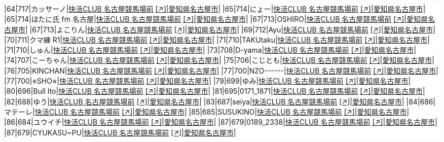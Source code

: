 |64|717|<span class="rank-name-pd">カッサーノ</span>|<a href="/darts/rank/shops/42713.html">快活CLUB 名古屋競馬場前</a> <a href="https://vs.phoenixdarts.com/jp/shop/shopDetailInfo/s_42713?s_seq=42713">[↗]</a>|<a href="/darts/rank/愛知県/名古屋市">愛知県名古屋市</a>|
|65|714|<span class="rank-name-pd">にょー</span>|<a href="/darts/rank/shops/42713.html">快活CLUB 名古屋競馬場前</a> <a href="https://vs.phoenixdarts.com/jp/shop/shopDetailInfo/s_42713?s_seq=42713">[↗]</a>|<a href="/darts/rank/愛知県/名古屋市">愛知県名古屋市</a>|
|65|714|<span class="rank-name-pd">ほたに氏 fm 名古屋</span>|<a href="/darts/rank/shops/42713.html">快活CLUB 名古屋競馬場前</a> <a href="https://vs.phoenixdarts.com/jp/shop/shopDetailInfo/s_42713?s_seq=42713">[↗]</a>|<a href="/darts/rank/愛知県/名古屋市">愛知県名古屋市</a>|
|67|713|<span class="rank-name-pd">OSHIRO</span>|<a href="/darts/rank/shops/42713.html">快活CLUB 名古屋競馬場前</a> <a href="https://vs.phoenixdarts.com/jp/shop/shopDetailInfo/s_42713?s_seq=42713">[↗]</a>|<a href="/darts/rank/愛知県/名古屋市">愛知県名古屋市</a>|
|67|713|<span class="rank-name-pd">よこりん</span>|<a href="/darts/rank/shops/42713.html">快活CLUB 名古屋競馬場前</a> <a href="https://vs.phoenixdarts.com/jp/shop/shopDetailInfo/s_42713?s_seq=42713">[↗]</a>|<a href="/darts/rank/愛知県/名古屋市">愛知県名古屋市</a>|
|69|712|<span class="rank-name-pd">Ayu</span>|<a href="/darts/rank/shops/42713.html">快活CLUB 名古屋競馬場前</a> <a href="https://vs.phoenixdarts.com/jp/shop/shopDetailInfo/s_42713?s_seq=42713">[↗]</a>|<a href="/darts/rank/愛知県/名古屋市">愛知県名古屋市</a>|
|70|711|<span class="rank-name-pd">クマ練 R1</span>|<a href="/darts/rank/shops/42713.html">快活CLUB 名古屋競馬場前</a> <a href="https://vs.phoenixdarts.com/jp/shop/shopDetailInfo/s_42713?s_seq=42713">[↗]</a>|<a href="/darts/rank/愛知県/名古屋市">愛知県名古屋市</a>|
|71|710|<span class="rank-name-pd">TAKUtaku</span>|<a href="/darts/rank/shops/42713.html">快活CLUB 名古屋競馬場前</a> <a href="https://vs.phoenixdarts.com/jp/shop/shopDetailInfo/s_42713?s_seq=42713">[↗]</a>|<a href="/darts/rank/愛知県/名古屋市">愛知県名古屋市</a>|
|71|710|<span class="rank-name-pd">しゅん</span>|<a href="/darts/rank/shops/42713.html">快活CLUB 名古屋競馬場前</a> <a href="https://vs.phoenixdarts.com/jp/shop/shopDetailInfo/s_42713?s_seq=42713">[↗]</a>|<a href="/darts/rank/愛知県/名古屋市">愛知県名古屋市</a>|
|73|708|<span class="rank-name-pd">D-yama</span>|<a href="/darts/rank/shops/42713.html">快活CLUB 名古屋競馬場前</a> <a href="https://vs.phoenixdarts.com/jp/shop/shopDetailInfo/s_42713?s_seq=42713">[↗]</a>|<a href="/darts/rank/愛知県/名古屋市">愛知県名古屋市</a>|
|74|707|<span class="rank-name-pd">こーちゃん</span>|<a href="/darts/rank/shops/42713.html">快活CLUB 名古屋競馬場前</a> <a href="https://vs.phoenixdarts.com/jp/shop/shopDetailInfo/s_42713?s_seq=42713">[↗]</a>|<a href="/darts/rank/愛知県/名古屋市">愛知県名古屋市</a>|
|75|706|<span class="rank-name-pd">こじとも</span>|<a href="/darts/rank/shops/42713.html">快活CLUB 名古屋競馬場前</a> <a href="https://vs.phoenixdarts.com/jp/shop/shopDetailInfo/s_42713?s_seq=42713">[↗]</a>|<a href="/darts/rank/愛知県/名古屋市">愛知県名古屋市</a>|
|76|705|<span class="rank-name-pd">KINCHAN</span>|<a href="/darts/rank/shops/42713.html">快活CLUB 名古屋競馬場前</a> <a href="https://vs.phoenixdarts.com/jp/shop/shopDetailInfo/s_42713?s_seq=42713">[↗]</a>|<a href="/darts/rank/愛知県/名古屋市">愛知県名古屋市</a>|
|77|700|<span class="rank-name-pd">NZO------</span>|<a href="/darts/rank/shops/42713.html">快活CLUB 名古屋競馬場前</a> <a href="https://vs.phoenixdarts.com/jp/shop/shopDetailInfo/s_42713?s_seq=42713">[↗]</a>|<a href="/darts/rank/愛知県/名古屋市">愛知県名古屋市</a>|
|77|700|<span class="rank-name-pd">⭐︎SHO⭐︎</span>|<a href="/darts/rank/shops/42713.html">快活CLUB 名古屋競馬場前</a> <a href="https://vs.phoenixdarts.com/jp/shop/shopDetailInfo/s_42713?s_seq=42713">[↗]</a>|<a href="/darts/rank/愛知県/名古屋市">愛知県名古屋市</a>|
|79|699|<span class="rank-name-pd">ゆみ</span>|<a href="/darts/rank/shops/42713.html">快活CLUB 名古屋競馬場前</a> <a href="https://vs.phoenixdarts.com/jp/shop/shopDetailInfo/s_42713?s_seq=42713">[↗]</a>|<a href="/darts/rank/愛知県/名古屋市">愛知県名古屋市</a>|
|80|696|<span class="rank-name-pd">Bull Ito</span>|<a href="/darts/rank/shops/42713.html">快活CLUB 名古屋競馬場前</a> <a href="https://vs.phoenixdarts.com/jp/shop/shopDetailInfo/s_42713?s_seq=42713">[↗]</a>|<a href="/darts/rank/愛知県/名古屋市">愛知県名古屋市</a>|
|81|695|<span class="rank-name-pd">0171_1871</span>|<a href="/darts/rank/shops/42713.html">快活CLUB 名古屋競馬場前</a> <a href="https://vs.phoenixdarts.com/jp/shop/shopDetailInfo/s_42713?s_seq=42713">[↗]</a>|<a href="/darts/rank/愛知県/名古屋市">愛知県名古屋市</a>|
|82|688|<span class="rank-name-pd">ゆう</span>|<a href="/darts/rank/shops/42713.html">快活CLUB 名古屋競馬場前</a> <a href="https://vs.phoenixdarts.com/jp/shop/shopDetailInfo/s_42713?s_seq=42713">[↗]</a>|<a href="/darts/rank/愛知県/名古屋市">愛知県名古屋市</a>|
|83|687|<span class="rank-name-pd">seiya</span>|<a href="/darts/rank/shops/42713.html">快活CLUB 名古屋競馬場前</a> <a href="https://vs.phoenixdarts.com/jp/shop/shopDetailInfo/s_42713?s_seq=42713">[↗]</a>|<a href="/darts/rank/愛知県/名古屋市">愛知県名古屋市</a>|
|84|686|<span class="rank-name-pd">マテーレ</span>|<a href="/darts/rank/shops/42713.html">快活CLUB 名古屋競馬場前</a> <a href="https://vs.phoenixdarts.com/jp/shop/shopDetailInfo/s_42713?s_seq=42713">[↗]</a>|<a href="/darts/rank/愛知県/名古屋市">愛知県名古屋市</a>|
|85|685|<span class="rank-name-pd">SUSUKINO</span>|<a href="/darts/rank/shops/42713.html">快活CLUB 名古屋競馬場前</a> <a href="https://vs.phoenixdarts.com/jp/shop/shopDetailInfo/s_42713?s_seq=42713">[↗]</a>|<a href="/darts/rank/愛知県/名古屋市">愛知県名古屋市</a>|
|86|684|<span class="rank-name-pd">ユウイチ</span>|<a href="/darts/rank/shops/42713.html">快活CLUB 名古屋競馬場前</a> <a href="https://vs.phoenixdarts.com/jp/shop/shopDetailInfo/s_42713?s_seq=42713">[↗]</a>|<a href="/darts/rank/愛知県/名古屋市">愛知県名古屋市</a>|
|87|679|<span class="rank-name-pd">0189_2338</span>|<a href="/darts/rank/shops/42713.html">快活CLUB 名古屋競馬場前</a> <a href="https://vs.phoenixdarts.com/jp/shop/shopDetailInfo/s_42713?s_seq=42713">[↗]</a>|<a href="/darts/rank/愛知県/名古屋市">愛知県名古屋市</a>|
|87|679|<span class="rank-name-pd">CYUKASU~PU</span>|<a href="/darts/rank/shops/42713.html">快活CLUB 名古屋競馬場前</a> <a href="https://vs.phoenixdarts.com/jp/shop/shopDetailInfo/s_42713?s_seq=42713">[↗]</a>|<a href="/darts/rank/愛知県/名古屋市">愛知県名古屋市</a>|